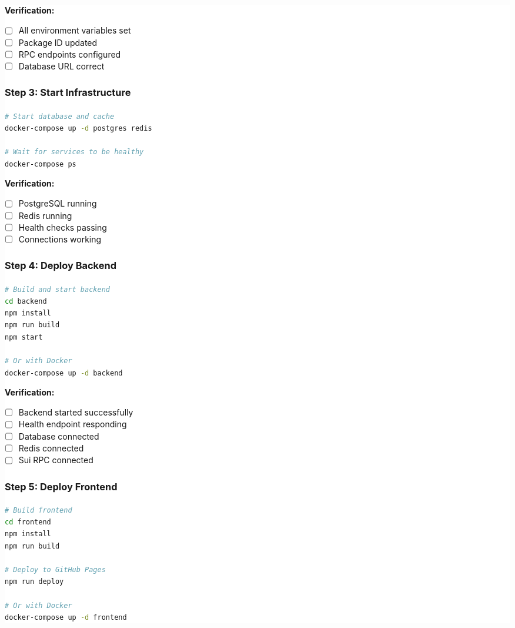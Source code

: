 **Verification:**
- [ ] All environment variables set
- [ ] Package ID updated
- [ ] RPC endpoints configured
- [ ] Database URL correct

### Step 3: Start Infrastructure
```bash
# Start database and cache
docker-compose up -d postgres redis

# Wait for services to be healthy
docker-compose ps
```

**Verification:**
- [ ] PostgreSQL running
- [ ] Redis running
- [ ] Health checks passing
- [ ] Connections working

### Step 4: Deploy Backend
```bash
# Build and start backend
cd backend
npm install
npm run build
npm start

# Or with Docker
docker-compose up -d backend
```

**Verification:**
- [ ] Backend started successfully
- [ ] Health endpoint responding
- [ ] Database connected
- [ ] Redis connected
- [ ] Sui RPC connected

### Step 5: Deploy Frontend
```bash
# Build frontend
cd frontend
npm install
npm run build

# Deploy to GitHub Pages
npm run deploy

# Or with Docker
docker-compose up -d frontend
```
